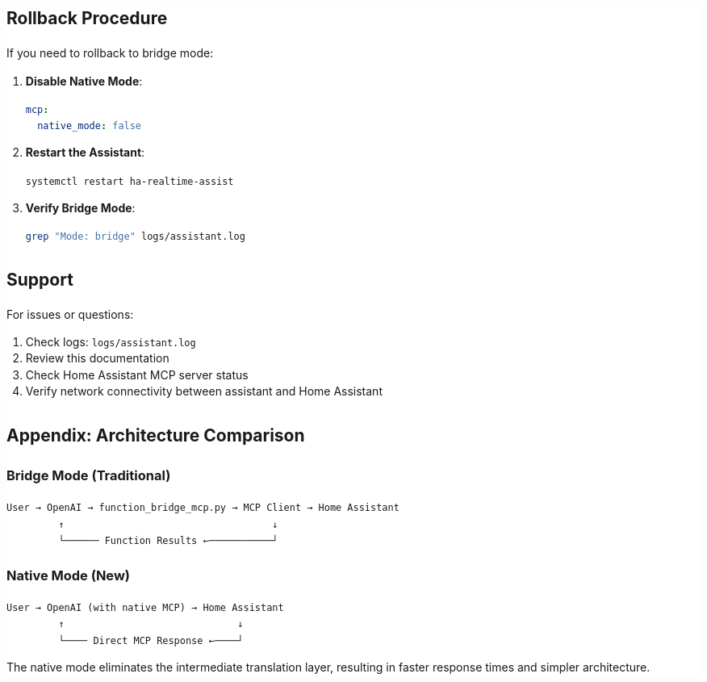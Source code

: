 ## Rollback Procedure

If you need to rollback to bridge mode:

1. **Disable Native Mode**:
   ```yaml
   mcp:
     native_mode: false
   ```

2. **Restart the Assistant**:
   ```bash
   systemctl restart ha-realtime-assist
   ```

3. **Verify Bridge Mode**:
   ```bash
   grep "Mode: bridge" logs/assistant.log
   ```

## Support

For issues or questions:

1. Check logs: `logs/assistant.log`
2. Review this documentation
3. Check Home Assistant MCP server status
4. Verify network connectivity between assistant and Home Assistant

## Appendix: Architecture Comparison

### Bridge Mode (Traditional)
```
User → OpenAI → function_bridge_mcp.py → MCP Client → Home Assistant
         ↑                                    ↓
         └────── Function Results ←───────────┘
```

### Native Mode (New)
```
User → OpenAI (with native MCP) → Home Assistant
         ↑                              ↓
         └──── Direct MCP Response ←────┘
```

The native mode eliminates the intermediate translation layer, resulting in faster response times and simpler architecture.
